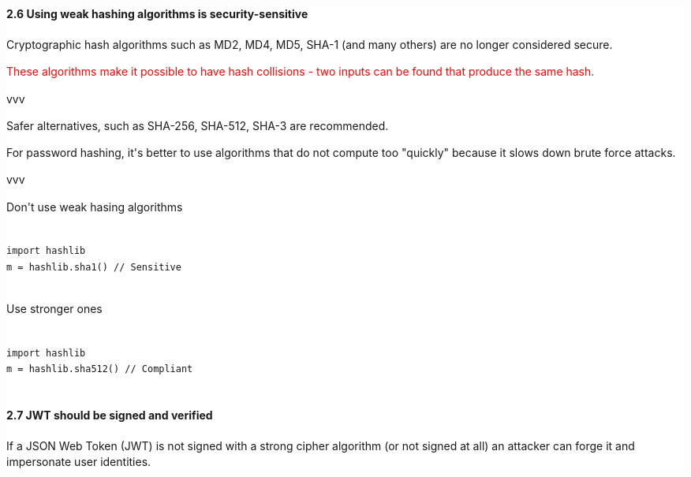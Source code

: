 >>>

#### 2.6 Using weak hashing algorithms is security-sensitive

<p class="fragment">
Cryptographic hash algorithms such as MD2, MD4, MD5, SHA-1 (and many others) are no longer considered secure.
</p>

<p class="fragment" style="color:red">
These algorithms make it possible to have hash collisions - two inputs can be found that produce the same hash.
</p>

vvv

Safer alternatives, such as SHA-256, SHA-512, SHA-3 are recommended.

<p class="fragment">
For password hashing, it's better to use algorithms that do not compute too "quickly" because it slows down brute force attacks.
</p>

vvv

Don't use weak hasing algorithms

<pre>
<code data-line-numbers="|3">
import hashlib
m = hashlib.sha1() // Sensitive
</code>
</pre>

<div class="fragment">

Use stronger ones

<pre>
<code data-line-numbers="|3">
import hashlib
m = hashlib.sha512() // Compliant
</code>
</pre>

</div>

>>>

#### 2.7 JWT should be signed and verified

<p class="fragment">
If a JSON Web Token (JWT) is not signed with a strong cipher algorithm (or not signed at all) an attacker can forge it and impersonate user identities.
</p>

<div class="fragment">
